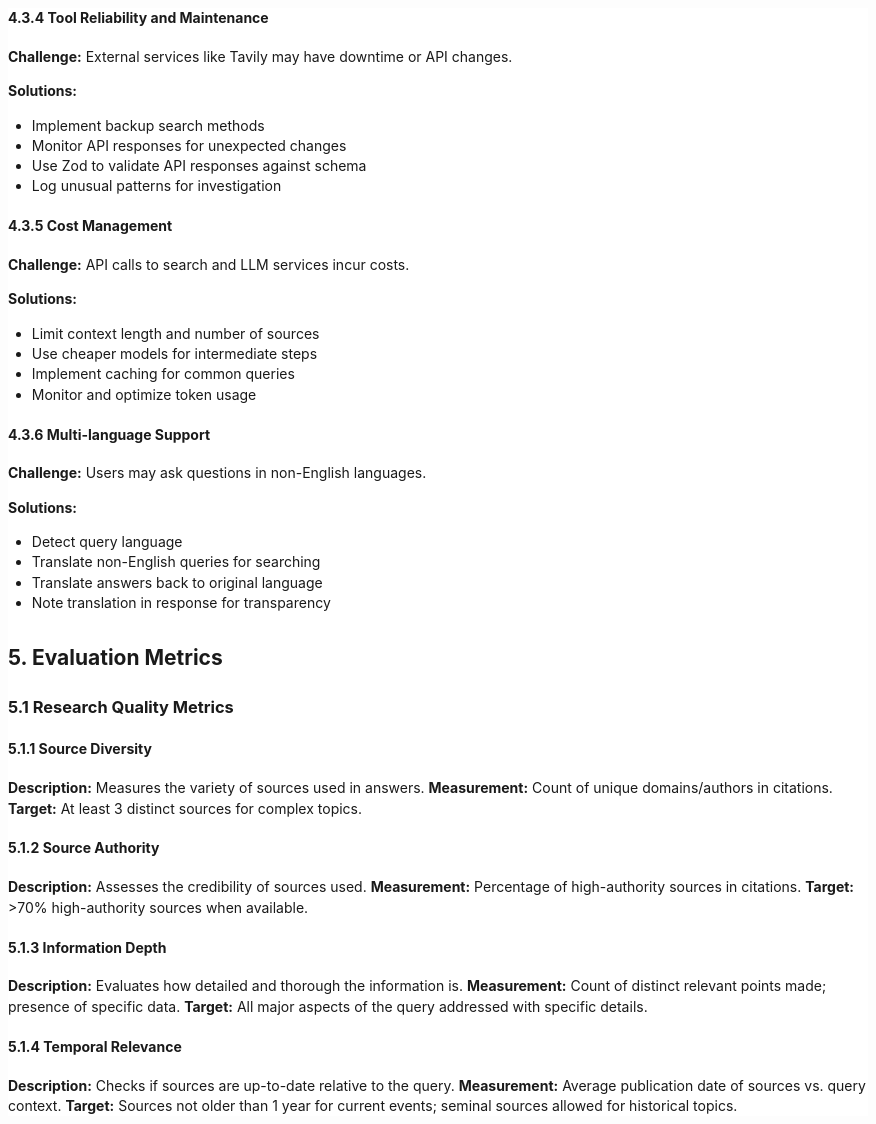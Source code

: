 #### 4.3.4 Tool Reliability and Maintenance
**Challenge:** External services like Tavily may have downtime or API changes.

**Solutions:**
- Implement backup search methods
- Monitor API responses for unexpected changes
- Use Zod to validate API responses against schema
- Log unusual patterns for investigation

#### 4.3.5 Cost Management
**Challenge:** API calls to search and LLM services incur costs.

**Solutions:**
- Limit context length and number of sources
- Use cheaper models for intermediate steps
- Implement caching for common queries
- Monitor and optimize token usage

#### 4.3.6 Multi-language Support
**Challenge:** Users may ask questions in non-English languages.

**Solutions:**
- Detect query language
- Translate non-English queries for searching
- Translate answers back to original language
- Note translation in response for transparency

## 5. Evaluation Metrics

### 5.1 Research Quality Metrics

#### 5.1.1 Source Diversity
**Description:** Measures the variety of sources used in answers.
**Measurement:** Count of unique domains/authors in citations.
**Target:** At least 3 distinct sources for complex topics.

#### 5.1.2 Source Authority
**Description:** Assesses the credibility of sources used.
**Measurement:** Percentage of high-authority sources in citations.
**Target:** >70% high-authority sources when available.

#### 5.1.3 Information Depth
**Description:** Evaluates how detailed and thorough the information is.
**Measurement:** Count of distinct relevant points made; presence of specific data.
**Target:** All major aspects of the query addressed with specific details.

#### 5.1.4 Temporal Relevance
**Description:** Checks if sources are up-to-date relative to the query.
**Measurement:** Average publication date of sources vs. query context.
**Target:** Sources not older than 1 year for current events; seminal sources allowed for historical topics.
